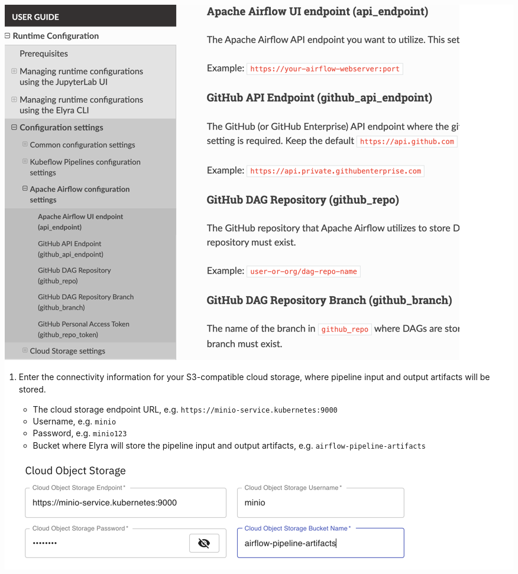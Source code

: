    ![Apache Airflow runtime configuration help](doc/images/runtime_configuration_help.png)

1. Enter the connectivity information for your  S3-compatible cloud storage, where pipeline input and output artifacts will be stored.
   - The cloud storage endpoint URL, e.g. `https://minio-service.kubernetes:9000`
   - Username, e.g. `minio`
   - Password, e.g. `minio123`
   - Bucket where Elyra will store the pipeline input and output artifacts, e.g. `airflow-pipeline-artifacts`

   ![Define Cloud Storage properties](doc/images/define_s3_properties.png)
